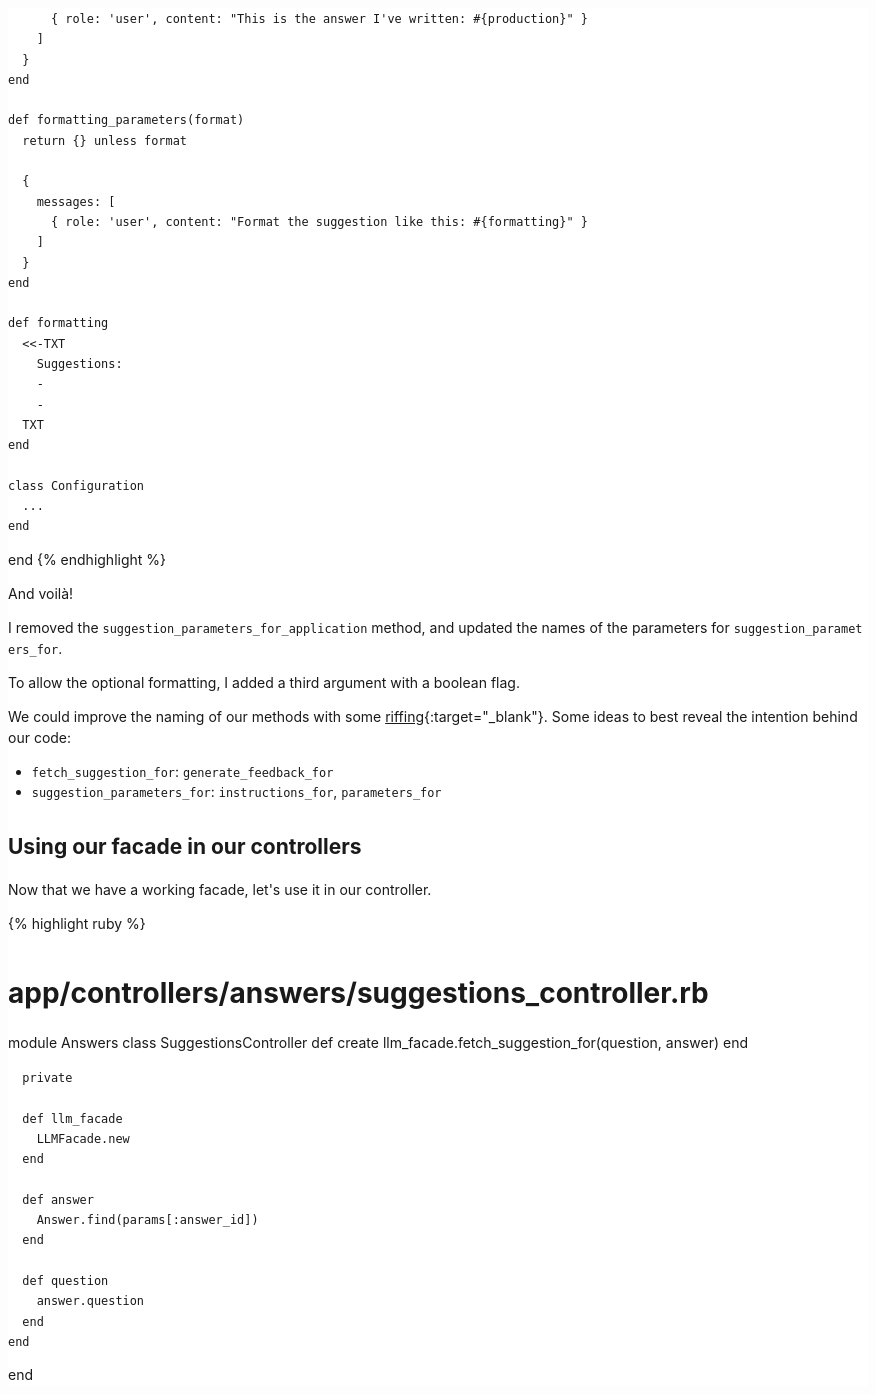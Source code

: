           { role: 'user', content: "This is the answer I've written: #{production}" }
        ]
      }
    end

    def formatting_parameters(format)
      return {} unless format

      {
        messages: [
          { role: 'user', content: "Format the suggestion like this: #{formatting}" }
        ]
      }
    end

    def formatting
      <<-TXT
        Suggestions:
        -
        -
      TXT
    end

    class Configuration
      ...
    end
  end
{% endhighlight %}

And voilà!

I removed the `suggestion_parameters_for_application` method, and updated the names of the parameters for `suggestion_parameters_for`.

To allow the optional formatting, I added a third argument with a boolean flag.

We could improve the naming of our methods with some [riffing](https://ruby.social/@kaspth){:target="\_blank"}. Some ideas to best reveal the intention behind our code:
- `fetch_suggestion_for`: `generate_feedback_for`
- `suggestion_parameters_for`: `instructions_for`, `parameters_for`

## Using our facade in our controllers

Now that we have a working facade, let's use it in our controller.

{% highlight ruby %}
  # app/controllers/answers/suggestions_controller.rb
  module Answers
    class SuggestionsController
      def create
        llm_facade.fetch_suggestion_for(question, answer)
      end

      private

      def llm_facade
        LLMFacade.new
      end

      def answer
        Answer.find(params[:answer_id])
      end

      def question
        answer.question
      end
    end
  end

[^1]: Are we, software engineers, so enticed with being actual engineers that we keep using architectural metaphors to lend ourselves some credibility?
[^2]: Marcel Duchamp had the best mind for cool namings.